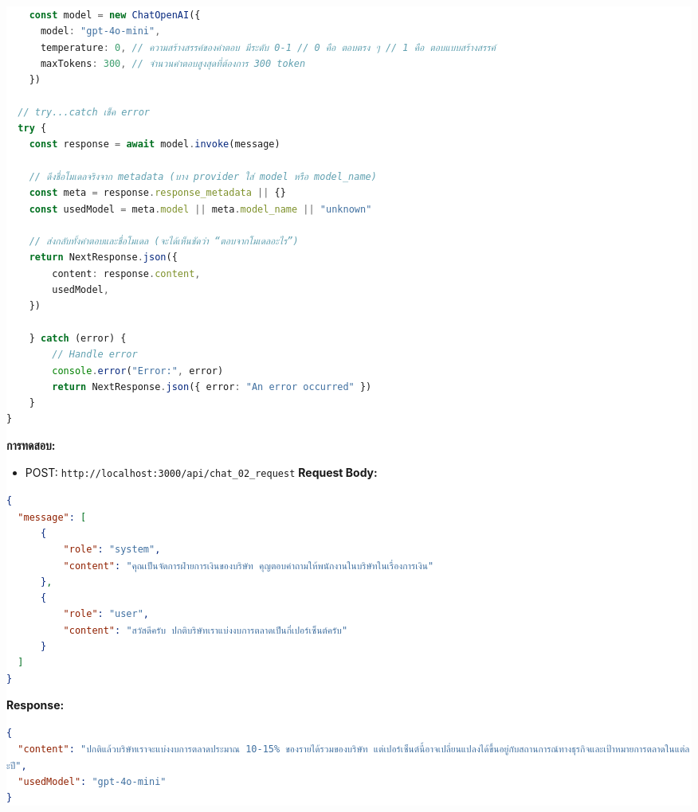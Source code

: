 ```typescript
    const model = new ChatOpenAI({
      model: "gpt-4o-mini",
      temperature: 0, // ความสร้างสรรค์ของคำตอบ มีระดับ 0-1 // 0 คือ ตอบตรง ๆ // 1 คือ ตอบแบบสร้างสรรค์
      maxTokens: 300, // จำนวนคำตอบสูงสุดที่ต้องการ 300 token
    })

  // try...catch เช็ค error 
  try {
    const response = await model.invoke(message)

    // ดึงชื่อโมเดลจริงจาก metadata (บาง provider ใส่ model หรือ model_name)
    const meta = response.response_metadata || {}
    const usedModel = meta.model || meta.model_name || "unknown"

    // ส่งกลับทั้งคำตอบและชื่อโมเดล (จะได้เห็นชัดว่า “ตอบจากโมเดลอะไร”)
    return NextResponse.json({
        content: response.content,
        usedModel,
    })

    } catch (error) {
        // Handle error
        console.error("Error:", error)
        return NextResponse.json({ error: "An error occurred" })
    }
}
```
**การทดสอบ:**
- POST: `http://localhost:3000/api/chat_02_request`
**Request Body:**
```json
{
  "message": [
      {
          "role": "system",
          "content": "คุณเป็นจัดการฝ่ายการเงินของบริษัท คุญตอบคำถามให้พนักงานในบริษัทในเรื่องการเงิน"
      },
      {
          "role": "user",
          "content": "สวัสดีครับ ปกติบริษัทเราแบ่งงบการตลาดเป็นกี่เปอร์เซ็นต์ครับ"
      }
  ]
}
```
**Response:**
```json
{
  "content": "ปกติแล้วบริษัทเราจะแบ่งงบการตลาดประมาณ 10-15% ของรายได้รวมของบริษัท แต่เปอร์เซ็นต์นี้อาจเปลี่ยนแปลงได้ขึ้นอยู่กับสถานการณ์ทางธุรกิจและเป้าหมายการตลาดในแต่ละปี",
  "usedModel": "gpt-4o-mini"
}
```
